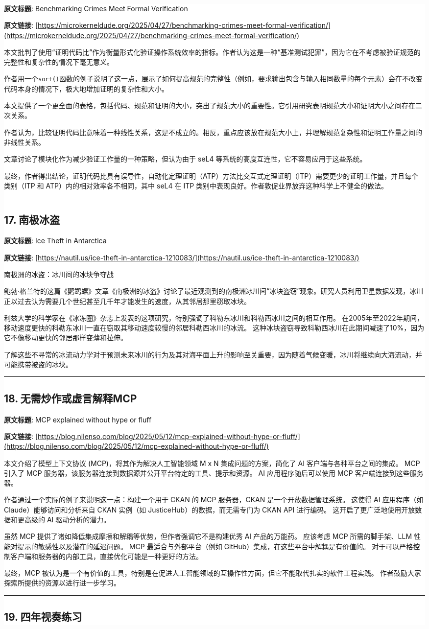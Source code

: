 **原文标题**: Benchmarking Crimes Meet Formal Verification

**原文链接**: [https://microkerneldude.org/2025/04/27/benchmarking-crimes-meet-formal-verification/](https://microkerneldude.org/2025/04/27/benchmarking-crimes-meet-formal-verification/)

本文批判了使用“证明代码比”作为衡量形式化验证操作系统效率的指标。作者认为这是一种“基准测试犯罪”，因为它在不考虑被验证规范的完整性和复杂性的情况下毫无意义。

作者用一个`sort()`函数的例子说明了这一点，展示了如何提高规范的完整性（例如，要求输出包含与输入相同数量的每个元素）会在不改变代码本身的情况下，极大地增加证明的复杂性和大小。

本文提供了一个更全面的表格，包括代码、规范和证明的大小，突出了规范大小的重要性。它引用研究表明规范大小和证明大小之间存在二次关系。

作者认为，比较证明代码比意味着一种线性关系，这是不成立的。相反，重点应该放在规范大小上，并理解规范复杂性和证明工作量之间的非线性关系。

文章讨论了模块化作为减少验证工作量的一种策略，但认为由于 seL4 等系统的高度互连性，它不容易应用于这些系统。

最终，作者得出结论，证明代码比具有误导性，自动化定理证明（ATP）方法比交互式定理证明（ITP）需要更少的证明工作量，并且每个类别（ITP 和 ATP）内的相对效率各不相同，其中 seL4 在 ITP 类别中表现良好。作者敦促业界放弃这种科学上不健全的做法。

---

## 17. 南极冰盗

**原文标题**: Ice Theft in Antarctica

**原文链接**: [https://nautil.us/ice-theft-in-antarctica-1210083/](https://nautil.us/ice-theft-in-antarctica-1210083/)

南极洲的冰盗：冰川间的冰块争夺战

鲍勃·格兰特的这篇《鹦鹉螺》文章《南极洲的冰盗》讨论了最近观测到的南极洲冰川间“冰块盗窃”现象。研究人员利用卫星数据发现，冰川正以过去认为需要几个世纪甚至几千年才能发生的速度，从其邻居那里窃取冰块。

利兹大学的科学家在《冰冻圈》杂志上发表的这项研究，特别强调了科勒东冰川和科勒西冰川之间的相互作用。 在2005年至2022年期间，移动速度更快的科勒东冰川一直在窃取其移动速度较慢的邻居科勒西冰川的冰流。 这种冰块盗窃导致科勒西冰川在此期间减速了10%，因为它不像移动更快的邻居那样变薄和拉伸。

了解这些不寻常的冰流动力学对于预测未来冰川的行为及其对海平面上升的影响至关重要，因为随着气候变暖，冰川将继续向大海流动，并可能携带被盗的冰块。

---

## 18. 无需炒作或虚言解释MCP

**原文标题**: MCP explained without hype or fluff

**原文链接**: [https://blog.nilenso.com/blog/2025/05/12/mcp-explained-without-hype-or-fluff/](https://blog.nilenso.com/blog/2025/05/12/mcp-explained-without-hype-or-fluff/)

本文介绍了模型上下文协议 (MCP)，将其作为解决人工智能领域 M x N 集成问题的方案，简化了 AI 客户端与各种平台之间的集成。 MCP 引入了 MCP 服务器，该服务器连接到数据源并公开平台特定的工具、提示和资源。 AI 应用程序随后可以使用 MCP 客户端连接到这些服务器。

作者通过一个实际的例子来说明这一点：构建一个用于 CKAN 的 MCP 服务器，CKAN 是一个开放数据管理系统。 这使得 AI 应用程序（如 Claude）能够访问和分析来自 CKAN 实例（如 JusticeHub）的数据，而无需专门为 CKAN API 进行编码。 这开启了更广泛地使用开放数据和更高级的 AI 驱动分析的潜力。

虽然 MCP 提供了诸如降低集成摩擦和解耦等优势，但作者强调它不是构建优秀 AI 产品的万能药。 应该考虑 MCP 所需的脚手架、LLM 性能对提示的敏感性以及潜在的延迟问题。 MCP 最适合与外部平台（例如 GitHub）集成，在这些平台中解耦是有价值的。 对于可以严格控制客户端和服务器的内部工具，直接优化可能是一种更好的方法。

最终，MCP 被认为是一个有价值的工具，特别是在促进人工智能领域的互操作性方面，但它不能取代扎实的软件工程实践。 作者鼓励大家探索所提供的资源以进行进一步学习。

---

## 19. 四年视奏练习
